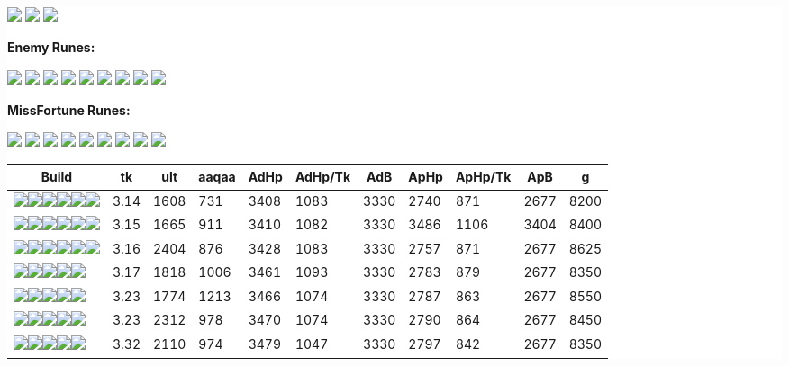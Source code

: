 


![](/item/3047.png)
![](/item/6632.png)
![](/item/3153.png)



**Enemy Runes:**





![](/Styles/Resolve/GraspOfTheUndying/GraspOfTheUndying.png)
![](/Styles/Resolve/Demolish/Demolish.png)
![](/Styles/Resolve/BonePlating/BonePlating.png)
![](/Styles/Sorcery/Unflinching/Unflinching.png)
![](/Styles/Inspiration/MagicalFootwear/MagicalFootwear.png)
![](/Styles/Inspiration/BiscuitDelivery/BiscuitDelivery.png)
![](/StatMods/StatModsAttackSpeedIcon.png)
![](/StatMods/StatModsArmorIcon.png)
![](/StatMods/StatModsHealthScalingIcon.png)



**MissFortune Runes:**


![](/Styles/Inspiration/FirstStrike/FirstStrike.png)
![](/Styles/Inspiration/MagicalFootwear/MagicalFootwear.png)
![](/Styles/Inspiration/BiscuitDelivery/BiscuitDelivery.png)
![](/Styles/Inspiration/CosmicInsight/CosmicInsight.png)
![](/Styles/Sorcery/AbsoluteFocus/AbsoluteFocus.png)
![](/Styles/Sorcery/GatheringStorm/GatheringStorm.png)
![](/StatMods/StatModsAdaptiveForceIcon.png)
![](/StatMods/StatModsAdaptiveForceIcon.png)
![](/StatMods/StatModsArmorIcon.png)





 Build |tk|ult|aaqaa|AdHp|AdHp/Tk|AdB|ApHp|ApHp/Tk|ApB|g
-|-|-|-|-|-|-|-|-|-|-
![](/item/6672.png)![](/item/3115.png)![](/item/2422.png)![](/item/1053.png)![](/item/1055.png)![](/item/1036.png)|3.14|1608|731|3408|1083|3330|2740|871|2677|8200
![](/item/3091.png)![](/item/3124.png)![](/item/2422.png)![](/item/1053.png)![](/item/1055.png)![](/item/1036.png)|3.15|1665|911|3410|1082|3330|3486|1106|3404|8400
![](/item/6672.png)![](/item/6691.png)![](/item/2422.png)![](/item/1053.png)![](/item/1055.png)![](/item/1037.png)|3.16|2404|876|3428|1083|3330|2757|871|2677|8625
![](/item/6672.png)![](/item/3153.png)![](/item/2422.png)![](/item/1055.png)![](/item/1038.png)|3.17|1818|1006|3461|1093|3330|2783|879|2677|8350
![](/item/3153.png)![](/item/3124.png)![](/item/2422.png)![](/item/1055.png)![](/item/1038.png)|3.23|1774|1213|3466|1074|3330|2787|863|2677|8550
![](/item/3153.png)![](/item/6691.png)![](/item/2422.png)![](/item/1055.png)![](/item/1038.png)|3.23|2312|978|3470|1074|3330|2790|864|2677|8450
![](/item/3153.png)![](/item/6676.png)![](/item/2422.png)![](/item/1055.png)![](/item/1038.png)|3.32|2110|974|3479|1047|3330|2797|842|2677|8350
